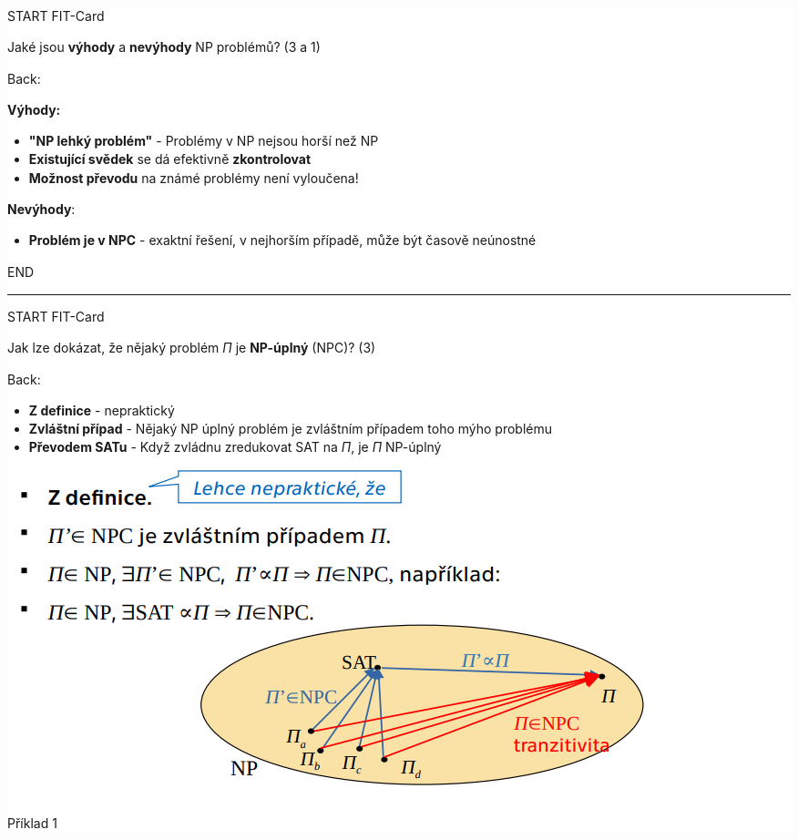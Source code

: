 
START
FIT-Card

Jaké jsou **výhody** a **nevýhody** NP problémů? (3 a 1)

Back:

**Výhody:**
- **"NP lehký problém"** - Problémy v NP nejsou horší než NP
- **Existující svědek** se dá efektivně **zkontrolovat**
- **Možnost převodu** na známé problémy není vyloučena!

**Nevýhody**:
- **Problém je v NPC** - exaktní řešení, v nejhorším případě, může být časově neúnostné

END

---


START
FIT-Card

Jak lze dokázat, že nějaký problém $\Pi$ je **NP-úplný** (NPC)? (3)

Back:

- **Z definice** - nepraktický
- **Zvláštní případ** - Nějaký NP úplný problém je zvláštním případem toho mýho problému
- **Převodem SATu** - Když zvládnu zredukovat SAT na $\Pi$, je $\Pi$ NP-úplný 


![](../../Assets/Pasted%20image%2020241016110845.png)



Příklad 1
